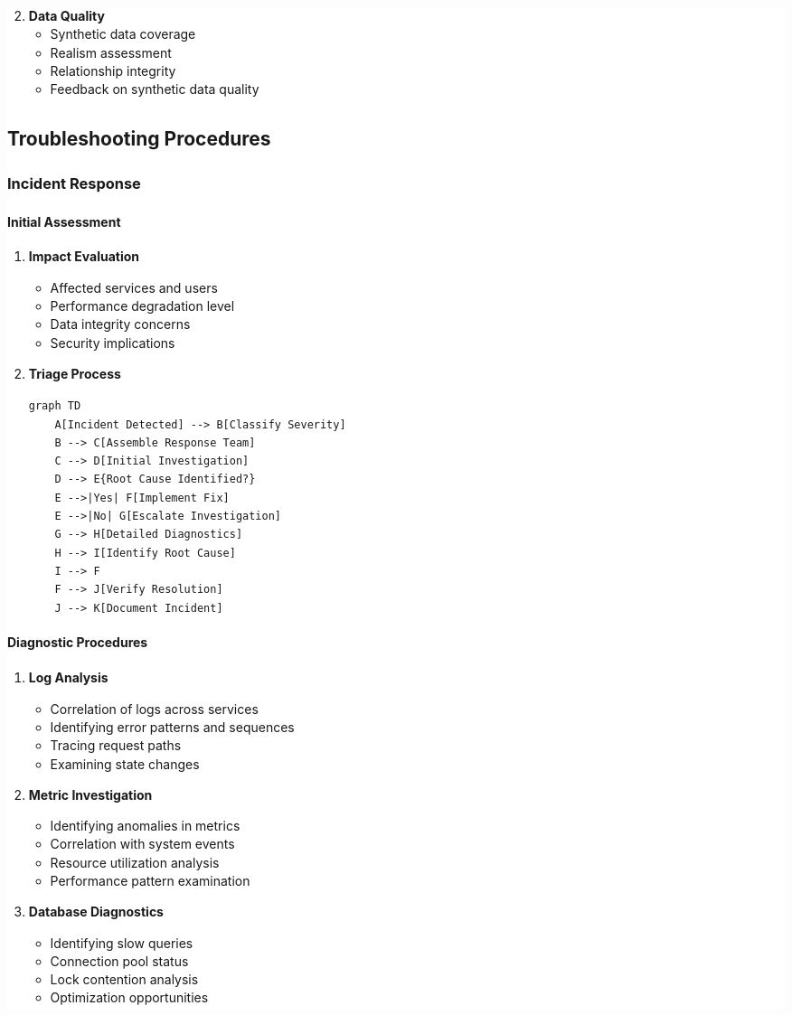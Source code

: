 2. **Data Quality**
   - Synthetic data coverage
   - Realism assessment
   - Relationship integrity
   - Feedback on synthetic data quality

## Troubleshooting Procedures

### Incident Response

#### Initial Assessment

1. **Impact Evaluation**
   - Affected services and users
   - Performance degradation level
   - Data integrity concerns
   - Security implications

2. **Triage Process**
   ```mermaid
   graph TD
       A[Incident Detected] --> B[Classify Severity]
       B --> C[Assemble Response Team]
       C --> D[Initial Investigation]
       D --> E{Root Cause Identified?}
       E -->|Yes| F[Implement Fix]
       E -->|No| G[Escalate Investigation]
       G --> H[Detailed Diagnostics]
       H --> I[Identify Root Cause]
       I --> F
       F --> J[Verify Resolution]
       J --> K[Document Incident]
   ```

#### Diagnostic Procedures

1. **Log Analysis**
   - Correlation of logs across services
   - Identifying error patterns and sequences
   - Tracing request paths
   - Examining state changes

2. **Metric Investigation**
   - Identifying anomalies in metrics
   - Correlation with system events
   - Resource utilization analysis
   - Performance pattern examination

3. **Database Diagnostics**
   - Identifying slow queries
   - Connection pool status
   - Lock contention analysis
   - Optimization opportunities
